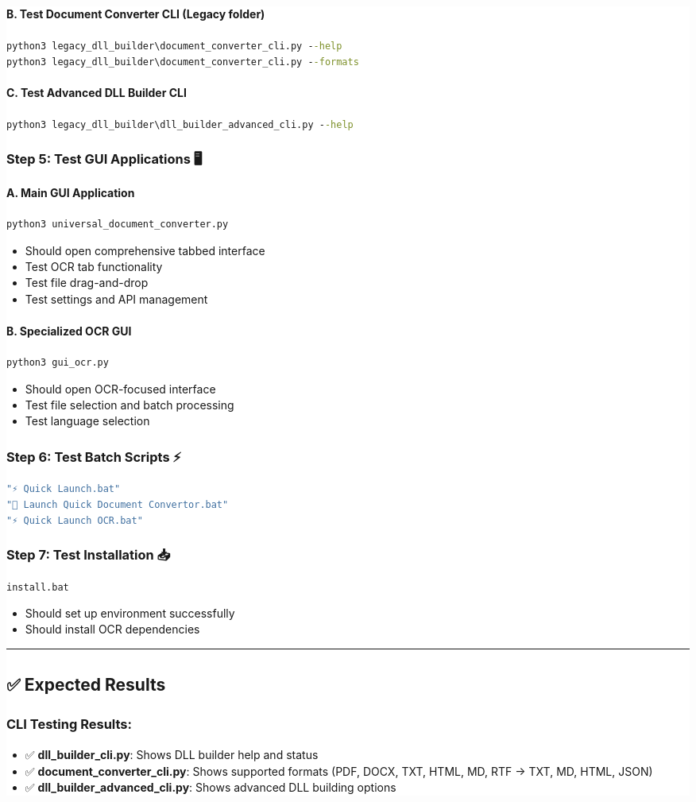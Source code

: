 #### **B. Test Document Converter CLI** (Legacy folder)
```cmd
python3 legacy_dll_builder\document_converter_cli.py --help
python3 legacy_dll_builder\document_converter_cli.py --formats
```

#### **C. Test Advanced DLL Builder CLI**
```cmd
python3 legacy_dll_builder\dll_builder_advanced_cli.py --help
```

### **Step 5: Test GUI Applications** 🖥️

#### **A. Main GUI Application**
```cmd
python3 universal_document_converter.py
```
- Should open comprehensive tabbed interface
- Test OCR tab functionality
- Test file drag-and-drop
- Test settings and API management

#### **B. Specialized OCR GUI**
```cmd
python3 gui_ocr.py
```
- Should open OCR-focused interface
- Test file selection and batch processing
- Test language selection

### **Step 6: Test Batch Scripts** ⚡
```cmd
"⚡ Quick Launch.bat"
"🚀 Launch Quick Document Convertor.bat" 
"⚡ Quick Launch OCR.bat"
```

### **Step 7: Test Installation** 📥
```cmd
install.bat
```
- Should set up environment successfully
- Should install OCR dependencies

---

## ✅ **Expected Results**

### **CLI Testing Results:**
- ✅ **dll_builder_cli.py**: Shows DLL builder help and status
- ✅ **document_converter_cli.py**: Shows supported formats (PDF, DOCX, TXT, HTML, MD, RTF → TXT, MD, HTML, JSON)
- ✅ **dll_builder_advanced_cli.py**: Shows advanced DLL building options
